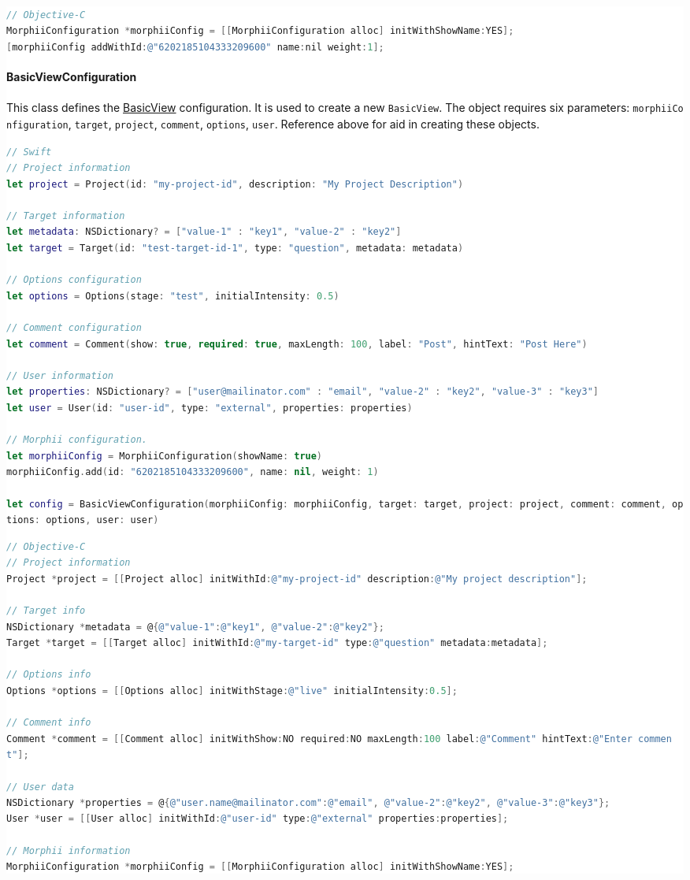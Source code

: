 ```objective-c
// Objective-C
MorphiiConfiguration *morphiiConfig = [[MorphiiConfiguration alloc] initWithShowName:YES];
[morphiiConfig addWithId:@"6202185104333209600" name:nil weight:1];
```


#### <a name="basicviewconfiguration"></a>BasicViewConfiguration
This class defines the [BasicView](#basicview) configuration. It is used to create a new `BasicView`. The object requires six parameters: `morphiiConfiguration`, `target`, `project`, `comment`, `options`, `user`. Reference above for aid in creating these objects.

```swift
// Swift
// Project information
let project = Project(id: "my-project-id", description: "My Project Description")

// Target information
let metadata: NSDictionary? = ["value-1" : "key1", "value-2" : "key2"]
let target = Target(id: "test-target-id-1", type: "question", metadata: metadata)

// Options configuration
let options = Options(stage: "test", initialIntensity: 0.5)

// Comment configuration
let comment = Comment(show: true, required: true, maxLength: 100, label: "Post", hintText: "Post Here")

// User information
let properties: NSDictionary? = ["user@mailinator.com" : "email", "value-2" : "key2", "value-3" : "key3"]
let user = User(id: "user-id", type: "external", properties: properties)

// Morphii configuration.
let morphiiConfig = MorphiiConfiguration(showName: true)
morphiiConfig.add(id: "6202185104333209600", name: nil, weight: 1)

let config = BasicViewConfiguration(morphiiConfig: morphiiConfig, target: target, project: project, comment: comment, options: options, user: user)
```

```objective-c
// Objective-C
// Project information
Project *project = [[Project alloc] initWithId:@"my-project-id" description:@"My project description"];

// Target info
NSDictionary *metadata = @{@"value-1":@"key1", @"value-2":@"key2"};
Target *target = [[Target alloc] initWithId:@"my-target-id" type:@"question" metadata:metadata];

// Options info
Options *options = [[Options alloc] initWithStage:@"live" initialIntensity:0.5];

// Comment info
Comment *comment = [[Comment alloc] initWithShow:NO required:NO maxLength:100 label:@"Comment" hintText:@"Enter comment"];

// User data
NSDictionary *properties = @{@"user.name@mailinator.com":@"email", @"value-2":@"key2", @"value-3":@"key3"};
User *user = [[User alloc] initWithId:@"user-id" type:@"external" properties:properties];

// Morphii information
MorphiiConfiguration *morphiiConfig = [[MorphiiConfiguration alloc] initWithShowName:YES];
```